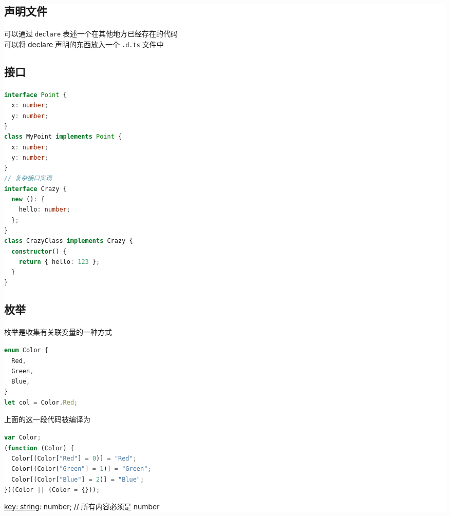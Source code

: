 ## 声明文件

可以通过 `declare` 表述一个在其他地方已经存在的代码  
可以将 declare 声明的东西放入一个 `.d.ts` 文件中

## 接口

```ts
interface Point {
  x: number;
  y: number;
}
class MyPoint implements Point {
  x: number;
  y: number;
}
// 复杂接口实现
interface Crazy {
  new (): {
    hello: number;
  };
}
class CrazyClass implements Crazy {
  constructor() {
    return { hello: 123 };
  }
}
```

## 枚举

枚举是收集有关联变量的一种方式

```ts
enum Color {
  Red,
  Green,
  Blue,
}
let col = Color.Red;
```

上面的这一段代码被编译为

```js
var Color;
(function (Color) {
  Color[(Color["Red"] = 0)] = "Red";
  Color[(Color["Green"] = 1)] = "Green";
  Color[(Color["Blue"] = 2)] = "Blue";
})(Color || (Color = {}));
```


  [key: string]: any;
  [key: string]: number; // 所有内容必须是 number